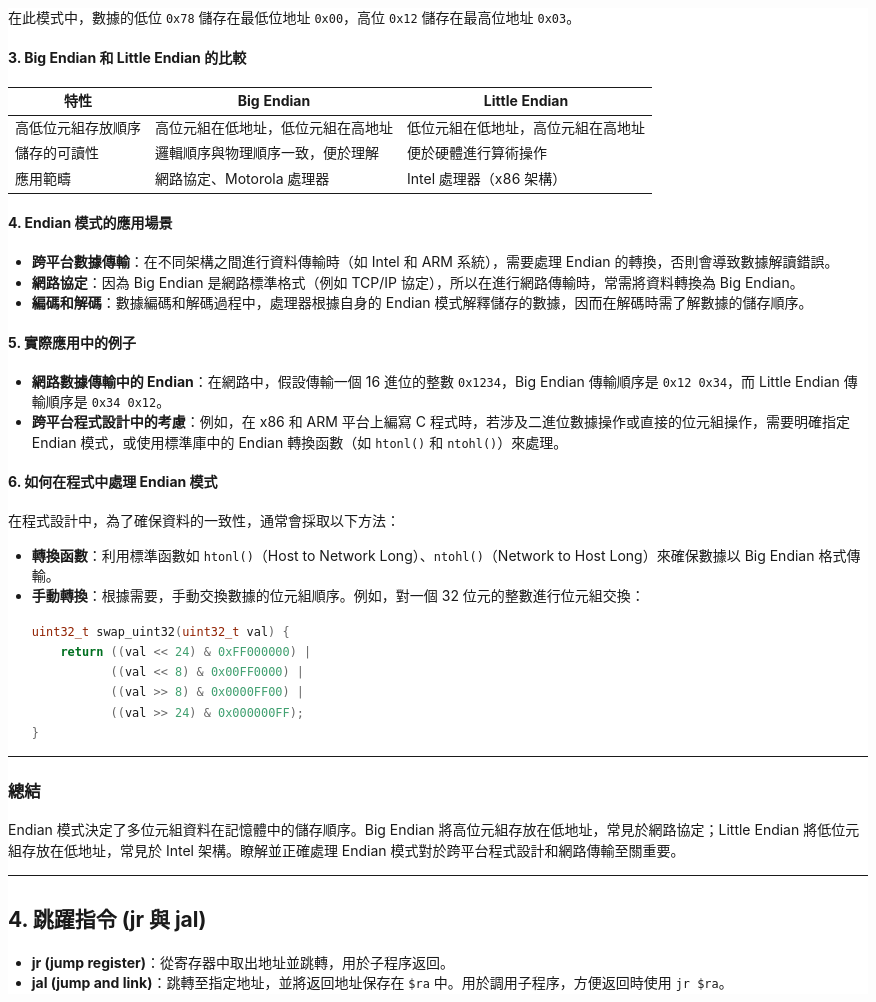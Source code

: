   在此模式中，數據的低位 `0x78` 儲存在最低位地址 `0x00`，高位 `0x12` 儲存在最高位地址 `0x03`。

#### 3. Big Endian 和 Little Endian 的比較

| 特性                 | Big Endian                     | Little Endian                    |
|----------------------|--------------------------------|----------------------------------|
| 高低位元組存放順序   | 高位元組在低地址，低位元組在高地址 | 低位元組在低地址，高位元組在高地址 |
| 儲存的可讀性         | 邏輯順序與物理順序一致，便於理解  | 便於硬體進行算術操作              |
| 應用範疇             | 網路協定、Motorola 處理器       | Intel 處理器（x86 架構）          |

#### 4. Endian 模式的應用場景

- **跨平台數據傳輸**：在不同架構之間進行資料傳輸時（如 Intel 和 ARM 系統），需要處理 Endian 的轉換，否則會導致數據解讀錯誤。
- **網路協定**：因為 Big Endian 是網路標準格式（例如 TCP/IP 協定），所以在進行網路傳輸時，常需將資料轉換為 Big Endian。
- **編碼和解碼**：數據編碼和解碼過程中，處理器根據自身的 Endian 模式解釋儲存的數據，因而在解碼時需了解數據的儲存順序。

#### 5. 實際應用中的例子

- **網路數據傳輸中的 Endian**：在網路中，假設傳輸一個 16 進位的整數 `0x1234`，Big Endian 傳輸順序是 `0x12 0x34`，而 Little Endian 傳輸順序是 `0x34 0x12`。
- **跨平台程式設計中的考慮**：例如，在 x86 和 ARM 平台上編寫 C 程式時，若涉及二進位數據操作或直接的位元組操作，需要明確指定 Endian 模式，或使用標準庫中的 Endian 轉換函數（如 `htonl()` 和 `ntohl()`）來處理。

#### 6. 如何在程式中處理 Endian 模式

在程式設計中，為了確保資料的一致性，通常會採取以下方法：

- **轉換函數**：利用標準函數如 `htonl()`（Host to Network Long）、`ntohl()`（Network to Host Long）來確保數據以 Big Endian 格式傳輸。
- **手動轉換**：根據需要，手動交換數據的位元組順序。例如，對一個 32 位元的整數進行位元組交換：
  ```c
  uint32_t swap_uint32(uint32_t val) {
      return ((val << 24) & 0xFF000000) |
             ((val << 8) & 0x00FF0000) |
             ((val >> 8) & 0x0000FF00) |
             ((val >> 24) & 0x000000FF);
  }
  ```

---

### 總結

Endian 模式決定了多位元組資料在記憶體中的儲存順序。Big Endian 將高位元組存放在低地址，常見於網路協定；Little Endian 將低位元組存放在低地址，常見於 Intel 架構。瞭解並正確處理 Endian 模式對於跨平台程式設計和網路傳輸至關重要。

---

## 4. 跳躍指令 (jr 與 jal)
  - **jr (jump register)**：從寄存器中取出地址並跳轉，用於子程序返回。
  - **jal (jump and link)**：跳轉至指定地址，並將返回地址保存在 `$ra` 中。用於調用子程序，方便返回時使用 `jr $ra`。
